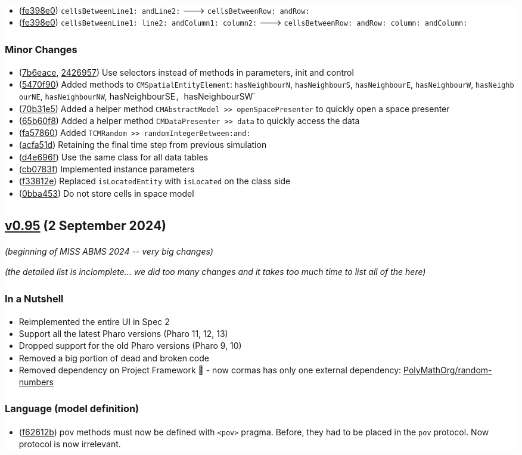 - ([fe398e0](https://github.com/cormas/cormas/commit/fe398e039245230c1c250957983cd9d10ba01c10)) `cellsBetweenLine1: andLine2:` ---> `cellsBetweenRow: andRow:`
- ([fe398e0](https://github.com/cormas/cormas/commit/fe398e039245230c1c250957983cd9d10ba01c10)) `cellsBetweenLine1: line2: andColumn1: column2:` ---> `cellsBetweenRow: andRow: column: andColumn:`

### Minor Changes

- ([7b6eace](https://github.com/cormas/cormas/commit/7b6eace9ea589ce5172dcf10f1b43edd4bec4bf6), [2426957](https://github.com/cormas/cormas/commit/242695775b76e13e40eb384bcbb4e5ac8fcaf6a7)) Use selectors instead of methods in parameters, init and control
- ([5470f90](https://github.com/cormas/cormas/commit/5470f90e076dfd6fa159eb3acc4530c9389c9228)) Added methods to `CMSpatialEntityElement`: `hasNeighbourN`, `hasNeighbourS`, `hasNeighbourE`, `hasNeighbourW`, `hasNeighbourNE`, `hasNeighbourNW`, hasNeighbourSE`, `hasNeighbourSW`
- ([70b31e5](https://github.com/cormas/cormas/commit/70b31e5d71291572ede334fbf5d5c325d2a38f40)) Added a helper method `CMAbstractModel >> openSpacePresenter` to quickly open a space presenter
- ([65b60f8](https://github.com/cormas/cormas/commit/65b60f884056378da535466a2972189767c77575)) Added a helper method `CMDataPresenter >> data` to quickly access the data
- ([fa57860](https://github.com/cormas/cormas/commit/fa57860552ab605148f77dbd3b251f214bd0bf05)) Added `TCMRandom >> randomIntegerBetween:and:`
- ([acfa51d](https://github.com/cormas/cormas/commit/acfa51ddbd2e93ed691c72d1c031dc1d0b5ae1cd)) Retaining the final time step from previous simulation
- ([d4e696f](https://github.com/cormas/cormas/commit/d4e696fd52671f29217aa6876ae0b540c271c1dc)) Use the same class for all data tables
- ([cb0783f](https://github.com/cormas/cormas/commit/cb0783fab1da9ef938aefd89014d7de1556838e8)) Implemented instance parameters
- ([f33812e](https://github.com/cormas/cormas/commit/f33812e2dee5d86c33c28c26c22aca0e0c6b1d05)) Replaced `isLocatedEntity` with `isLocated` on the class side
- ([0bba453](https://github.com/cormas/cormas/commit/0bba453874f1de903fd1f8e365e7b46b5a478850)) Do not store cells in space model

## [v0.95](https://github.com/cormas/cormas/compare/v0.9..v0.95) (2 September 2024)

_(beginning of MISS ABMS 2024 -- very big changes)_

_(the detailed list is inclomplete... we did too many changes and it takes too much time to list all of the here)_

### In a Nutshell

- Reimplemented the entire UI in Spec 2
- Support all the latest Pharo versions (Pharo 11, 12, 13)
- Dropped support for the old Pharo versions (Pharo 9, 10)
- Removed a big portion of dead and broken code
- Removed dependency on Project Framework 🥳 - now cormas has only one external dependency: [PolyMathOrg/random-numbers](https://github.com/PolyMathOrg/random-numbers)

### Language (model definition)

- ([f62612b](https://github.com/cormas/cormas/commit/fb6f79a53618a3f205efd66d32374c268d50fe2a)) pov methods must now be defined with `<pov>` pragma. Before, they had to be placed in the `pov` protocol. Now protocol is now irrelevant.
